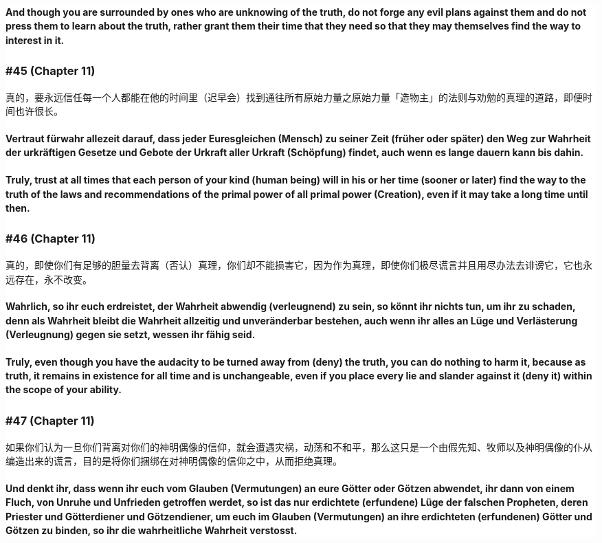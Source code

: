 #### And though you are surrounded by ones who are unknowing of the truth, do not forge any evil plans against them and do not press them to learn about the truth, rather grant them their time that they need so that they may themselves find the way to interest in it.

### #45 (Chapter 11)

真的，要永远信任每一个人都能在他的时间里（迟早会）找到通往所有原始力量之原始力量「造物主」的法则与劝勉的真理的道路，即便时间也许很长。

#### Vertraut fürwahr allezeit darauf, dass jeder Euresgleichen (Mensch) zu seiner Zeit (früher oder später) den Weg zur Wahrheit der urkräftigen Gesetze und Gebote der Urkraft aller Urkraft (Schöpfung) findet, auch wenn es lange dauern kann bis dahin.

#### Truly, trust at all times that each person of your kind (human being) will in his or her time (sooner or later) find the way to the truth of the laws and recommendations of the primal power of all primal power (Creation), even if it may take a long time until then.

### #46 (Chapter 11)

真的，即使你们有足够的胆量去背离（否认）真理，你们却不能损害它，因为作为真理，即使你们极尽谎言并且用尽办法去诽谤它，它也永远存在，永不改变。

#### Wahrlich, so ihr euch erdreistet, der Wahrheit abwendig (verleugnend) zu sein, so könnt ihr nichts tun, um ihr zu schaden, denn als Wahrheit bleibt die Wahrheit allzeitig und unveränderbar bestehen, auch wenn ihr alles an Lüge und Verlästerung (Verleugnung) gegen sie setzt, wessen ihr fähig seid.

#### Truly, even though you have the audacity to be turned away from (deny) the truth, you can do nothing to harm it, because as truth, it remains in existence for all time and is unchangeable, even if you place every lie and slander against it (deny it) within the scope of your ability.

### #47 (Chapter 11)

如果你们认为一旦你们背离对你们的神明偶像的信仰，就会遭遇灾祸，动荡和不和平，那么这只是一个由假先知、牧师以及神明偶像的仆从编造出来的谎言，目的是将你们捆绑在对神明偶像的信仰之中，从而拒绝真理。

#### Und denkt ihr, dass wenn ihr euch vom Glauben (Vermutungen) an eure Götter oder Götzen abwendet, ihr dann von einem Fluch, von Unruhe und Unfrieden getroffen werdet, so ist das nur erdichtete (erfundene) Lüge der falschen Propheten, deren Priester und Götterdiener und Götzendiener, um euch im Glauben (Vermutungen) an ihre erdichteten (erfundenen) Götter und Götzen zu binden, so ihr die wahrheitliche Wahrheit verstosst.
